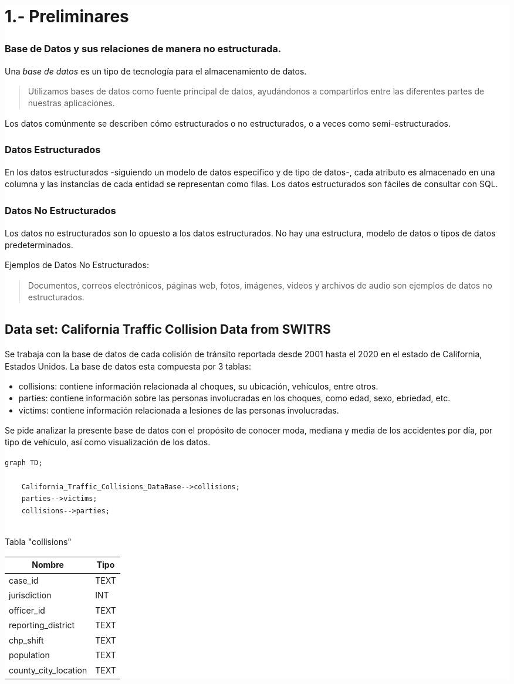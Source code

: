 

# 1.- Preliminares
### Base de Datos y sus relaciones de manera no estructurada. 

Una *base de datos* es un tipo de tecnología para el almacenamiento de datos. 

>Utilizamos bases de datos como fuente principal de datos, ayudándonos a compartirlos entre las diferentes partes de nuestras aplicaciones.

Los datos comúnmente se describen cómo estructurados o no estructurados, o a veces como semi-estructurados. 

### **Datos Estructurados**
En los datos estructurados -siguiendo un modelo de datos especifico y de tipo de datos-, cada atributo es almacenado en una columna y las instancias de cada entidad se representan como filas. Los datos estructurados son fáciles de consultar con SQL.
### **Datos No Estructurados**
Los datos no estructurados son lo opuesto a los datos estructurados. No hay una estructura, modelo de datos o tipos de datos predeterminados.

Ejemplos de Datos No Estructurados:
>Documentos, correos electrónicos, páginas web, fotos, imágenes, videos y archivos de audio son ejemplos de datos no estructurados. 

## Data set: California Traffic Collision Data from SWITRS

Se trabaja con la base de datos de cada colisión de tránsito reportada desde 2001 hasta el 2020 en el estado de California, Estados Unidos. La base de datos esta compuesta por 3 tablas: 

* collisions: contiene información relacionada al choques, su ubicación, vehículos, entre otros. 
* parties: contiene información sobre las personas involucradas en los choques, como edad, sexo, ebriedad, etc. 
* victims: contiene información relacionada a lesiones de las personas involucradas. 

Se pide analizar la presente base de datos con el propósito de conocer moda, mediana y media de los accidentes por día, por tipo de vehículo, así como visualización de los datos. 

```mermaid
graph TD;
    
    California_Traffic_Collisions_DataBase-->collisions;
    parties-->victims;
    collisions-->parties;
    

```

Tabla "collisions"

| Nombre      | Tipo |	
| ----------- | ----------- |	
| case_id| TEXT| 
| jurisdiction| INT| 
| officer_id| TEXT| 
| reporting_district| TEXT| 
| chp_shift| TEXT| 
| population| TEXT| 
| county_city_location| TEXT| 
